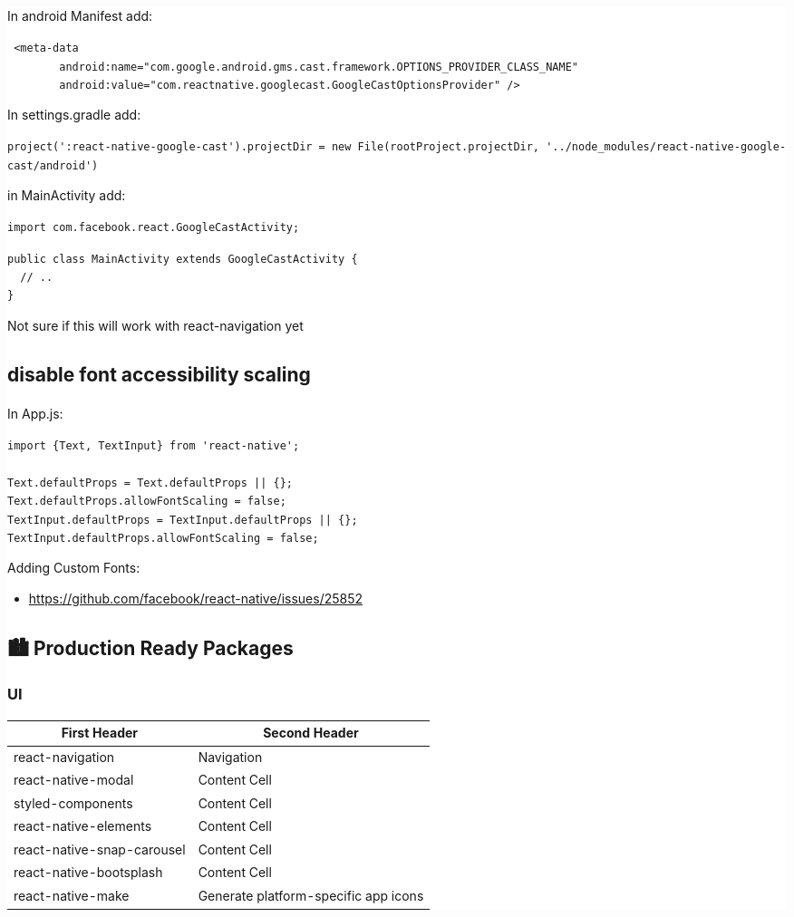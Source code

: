 In android Manifest add:

```
 <meta-data
        android:name="com.google.android.gms.cast.framework.OPTIONS_PROVIDER_CLASS_NAME"
        android:value="com.reactnative.googlecast.GoogleCastOptionsProvider" />
```

In settings.gradle add:

```include ':react-native-google-cast'
project(':react-native-google-cast').projectDir = new File(rootProject.projectDir, '../node_modules/react-native-google-cast/android')
```

in MainActivity add:

```
import com.facebook.react.GoogleCastActivity;
```

```
public class MainActivity extends GoogleCastActivity {
  // ..
}
```

Not sure if this will work with react-navigation yet

## disable font accessibility scaling

In App.js:

```
import {Text, TextInput} from 'react-native';

Text.defaultProps = Text.defaultProps || {};
Text.defaultProps.allowFontScaling = false;
TextInput.defaultProps = TextInput.defaultProps || {};
TextInput.defaultProps.allowFontScaling = false;
```

Adding Custom Fonts:

- https://github.com/facebook/react-native/issues/25852

## 🏙 Production Ready Packages

### UI

| First Header               | Second Header                        |
| -------------------------- | ------------------------------------ |
| react-navigation           | Navigation                           |
| react-native-modal         | Content Cell                         |
| styled-components          | Content Cell                         |
| react-native-elements      | Content Cell                         |
| react-native-snap-carousel | Content Cell                         |
| react-native-bootsplash    | Content Cell                         |
| react-native-make          | Generate platform-specific app icons |
